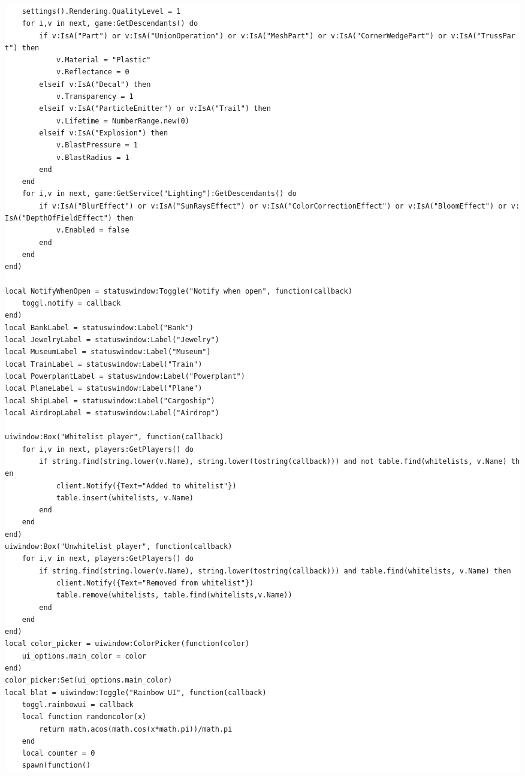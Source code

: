         settings().Rendering.QualityLevel = 1
        for i,v in next, game:GetDescendants() do
            if v:IsA("Part") or v:IsA("UnionOperation") or v:IsA("MeshPart") or v:IsA("CornerWedgePart") or v:IsA("TrussPart") then
                v.Material = "Plastic"
                v.Reflectance = 0
            elseif v:IsA("Decal") then
                v.Transparency = 1
            elseif v:IsA("ParticleEmitter") or v:IsA("Trail") then
                v.Lifetime = NumberRange.new(0)
            elseif v:IsA("Explosion") then
                v.BlastPressure = 1
                v.BlastRadius = 1
            end
        end
        for i,v in next, game:GetService("Lighting"):GetDescendants() do
            if v:IsA("BlurEffect") or v:IsA("SunRaysEffect") or v:IsA("ColorCorrectionEffect") or v:IsA("BloomEffect") or v:IsA("DepthOfFieldEffect") then
                v.Enabled = false
            end
        end
    end)

    local NotifyWhenOpen = statuswindow:Toggle("Notify when open", function(callback)
        toggl.notify = callback
    end)
    local BankLabel = statuswindow:Label("Bank")
    local JewelryLabel = statuswindow:Label("Jewelry")
    local MuseumLabel = statuswindow:Label("Museum")
    local TrainLabel = statuswindow:Label("Train")
    local PowerplantLabel = statuswindow:Label("Powerplant")
    local PlaneLabel = statuswindow:Label("Plane")
    local ShipLabel = statuswindow:Label("Cargoship")
    local AirdropLabel = statuswindow:Label("Airdrop")

    uiwindow:Box("Whitelist player", function(callback)
        for i,v in next, players:GetPlayers() do
            if string.find(string.lower(v.Name), string.lower(tostring(callback))) and not table.find(whitelists, v.Name) then
                client.Notify({Text="Added to whitelist"})
                table.insert(whitelists, v.Name)
            end
        end
    end)
    uiwindow:Box("Unwhitelist player", function(callback)
        for i,v in next, players:GetPlayers() do
            if string.find(string.lower(v.Name), string.lower(tostring(callback))) and table.find(whitelists, v.Name) then
                client.Notify({Text="Removed from whitelist"})
                table.remove(whitelists, table.find(whitelists,v.Name))
            end
        end
    end)
    local color_picker = uiwindow:ColorPicker(function(color)
        ui_options.main_color = color
    end)
    color_picker:Set(ui_options.main_color)
    local blat = uiwindow:Toggle("Rainbow UI", function(callback)
        toggl.rainbowui = callback
        local function randomcolor(x) 
            return math.acos(math.cos(x*math.pi))/math.pi 
        end
        local counter = 0
        spawn(function()